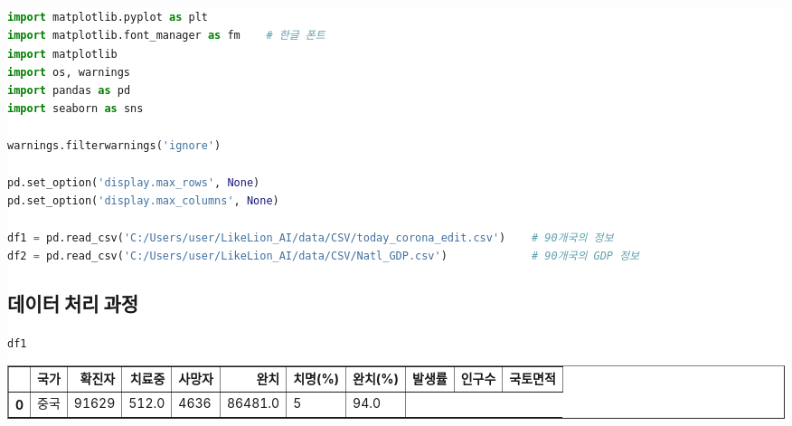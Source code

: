```python
import matplotlib.pyplot as plt
import matplotlib.font_manager as fm    # 한글 폰트
import matplotlib
import os, warnings
import pandas as pd
import seaborn as sns

warnings.filterwarnings('ignore')

pd.set_option('display.max_rows', None)
pd.set_option('display.max_columns', None)

df1 = pd.read_csv('C:/Users/user/LikeLion_AI/data/CSV/today_corona_edit.csv')    # 90개국의 정보
df2 = pd.read_csv('C:/Users/user/LikeLion_AI/data/CSV/Natl_GDP.csv')             # 90개국의 GDP 정보
```

## 데이터 처리 과정


```python
df1
```




<div>
<style scoped>
    .dataframe tbody tr th:only-of-type {
        vertical-align: middle;
    }

    .dataframe tbody tr th {
        vertical-align: top;
    }

    .dataframe thead th {
        text-align: right;
    }
</style>
<table border="1" class="dataframe">
  <thead>
    <tr style="text-align: right;">
      <th></th>
      <th>국가</th>
      <th>확진자</th>
      <th>치료중</th>
      <th>사망자</th>
      <th>완치</th>
      <th>치명(%)</th>
      <th>완치(%)</th>
      <th>발생률</th>
      <th>인구수</th>
      <th>국토면적</th>
    </tr>
  </thead>
  <tbody>
    <tr>
      <th>0</th>
      <td>중국</td>
      <td>91629</td>
      <td>512.0</td>
      <td>4636</td>
      <td>86481.0</td>
      <td>5</td>
      <td>94.0</td>